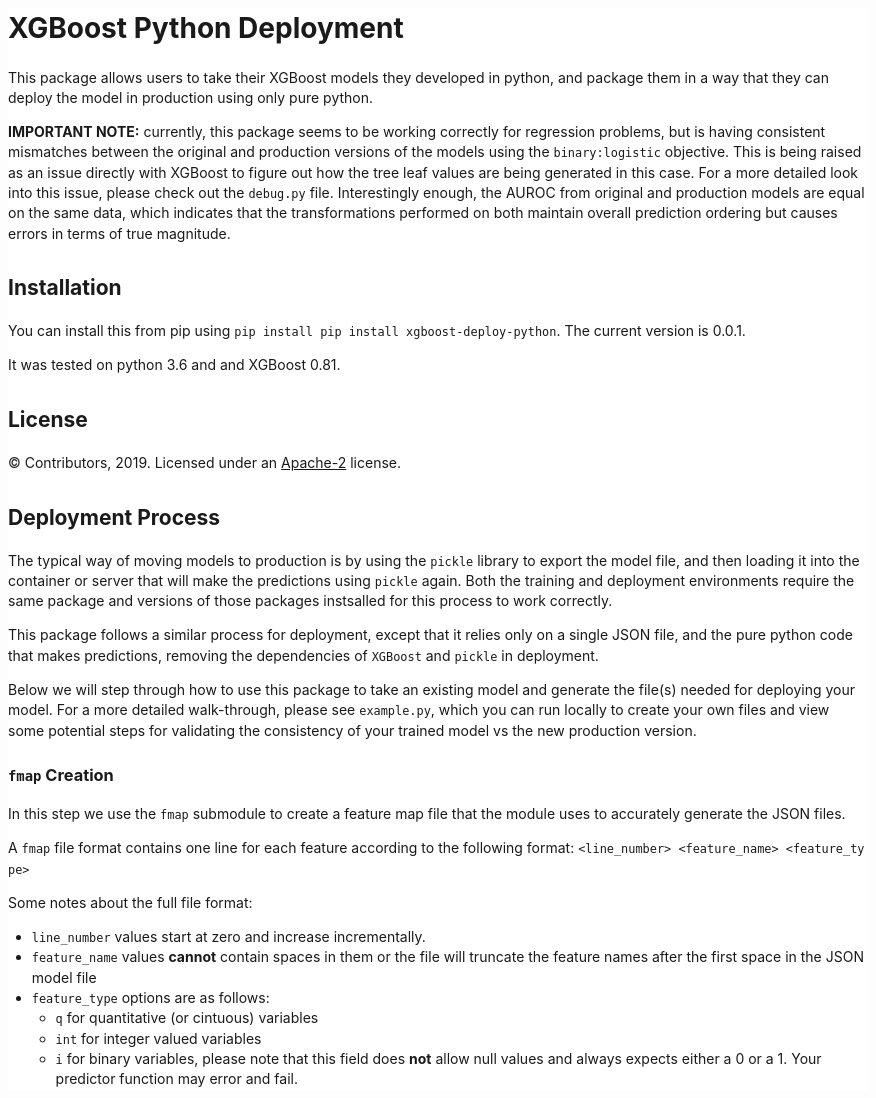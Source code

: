 # XGBoost Python Deployment

This package allows users to take their XGBoost models they developed in python, and package them in a way that they can deploy the model in production using only pure python.

**IMPORTANT NOTE:** currently, this package seems to be working correctly for regression problems, but is having consistent mismatches between the original and production versions of the models using the `binary:logistic` objective. This is being raised as an issue directly with XGBoost to figure out how the tree leaf values are being generated in this case. For a more detailed look into this issue, please check out the `debug.py` file. Interestingly enough, the AUROC from original and production models are equal on the same data, which indicates that the transformations performed on both maintain overall prediction ordering but causes errors in terms of true magnitude.

## Installation

You can install this from pip using `pip install pip install xgboost-deploy-python`. The current version is 0.0.1.

It was tested on python 3.6 and and XGBoost 0.81.

## License

© Contributors, 2019. Licensed under an [Apache-2](https://github.com/mwburke/xgboost-deploy-python/blob/master/LICENSE) license.


## Deployment Process

The typical way of moving models to production is by using the `pickle` library to export the model file, and then loading it into the container or server that will make the predictions using `pickle` again. Both the training and deployment environments require the same package and versions of those packages instsalled for this process to work correctly.

This package follows a similar process for deployment, except that it relies only on a single JSON file, and the pure python code that makes predictions, removing the dependencies of `XGBoost` and `pickle` in deployment.

Below we will step through how to use this package to take an existing model and generate the file(s) needed for deploying your model. For a more detailed walk-through, please see `example.py`, which you can run locally to create your own files and view some potential steps for validating the consistency of your trained model vs the new production version.

### `fmap` Creation

In this step we use the `fmap` submodule to create a feature map file that the module uses to accurately generate the JSON files.

A `fmap` file format contains one line for each feature according to the following format: `<line_number> <feature_name> <feature_type>`

Some notes about the full file format:

* `line_number` values start at zero and increase incrementally.
* `feature_name` values **cannot** contain spaces in them or the file will truncate the feature names after the first space in the JSON model file
* `feature_type` options are as follows:
    - `q` for quantitative (or cintuous) variables
    - `int` for integer valued variables
    - `i` for binary variables, please note that this field does **not** allow null values and always expects either a 0 or a 1. Your predictor function may error and fail.
